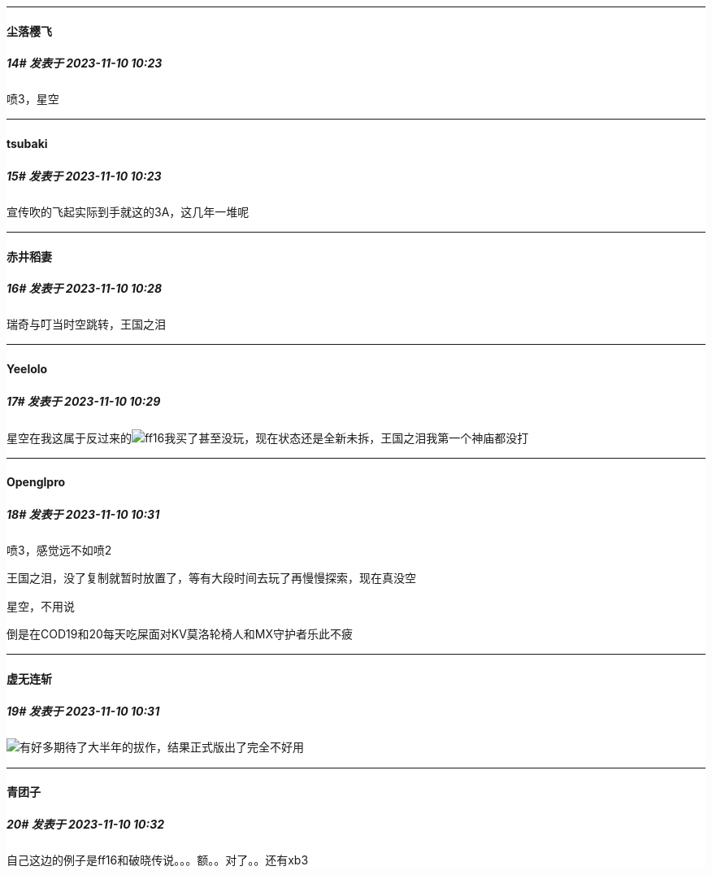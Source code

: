 *****

####  尘落樱飞  
##### 14#       发表于 2023-11-10 10:23

喷3，星空

*****

####  tsubaki  
##### 15#       发表于 2023-11-10 10:23

宣传吹的飞起实际到手就这的3A，这几年一堆呢

*****

####  赤井稻妻  
##### 16#       发表于 2023-11-10 10:28

瑞奇与叮当时空跳转，王国之泪

*****

####  Yeelolo  
##### 17#       发表于 2023-11-10 10:29

星空在我这属于反过来的<img src="https://static.saraba1st.com/image/smiley/face2017/067.png" referrerpolicy="no-referrer">ff16我买了甚至没玩，现在状态还是全新未拆，王国之泪我第一个神庙都没打

*****

####  Openglpro  
##### 18#       发表于 2023-11-10 10:31

喷3，感觉远不如喷2

王国之泪，没了复制就暂时放置了，等有大段时间去玩了再慢慢探索，现在真没空

星空，不用说

倒是在COD19和20每天吃屎面对KV莫洛轮椅人和MX守护者乐此不疲

*****

####  虚无连斩  
##### 19#       发表于 2023-11-10 10:31

<img src="https://static.saraba1st.com/image/smiley/face2017/067.png" referrerpolicy="no-referrer">有好多期待了大半年的拔作，结果正式版出了完全不好用

*****

####  青团子  
##### 20#       发表于 2023-11-10 10:32

自己这边的例子是ff16和破晓传说。。。额。。对了。。还有xb3
